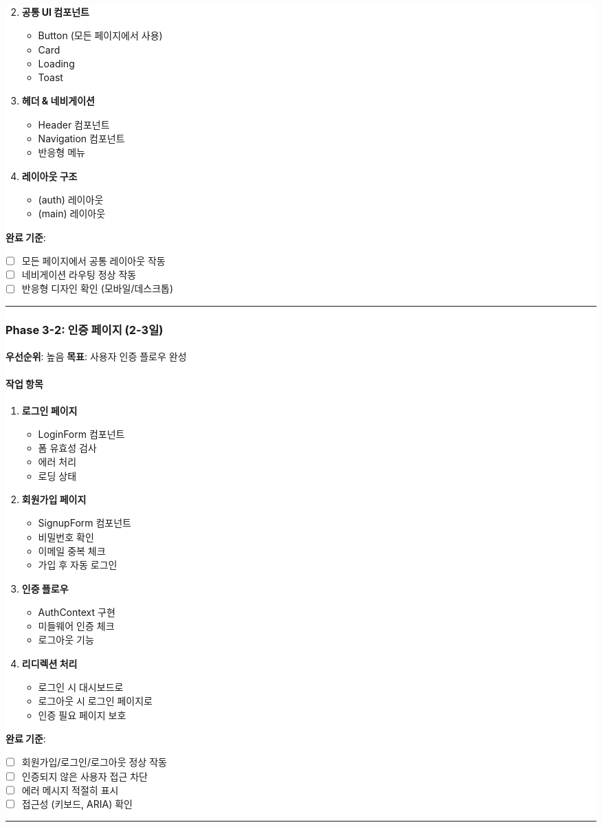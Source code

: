 2. **공통 UI 컴포넌트**
   - Button (모든 페이지에서 사용)
   - Card
   - Loading
   - Toast

3. **헤더 & 네비게이션**
   - Header 컴포넌트
   - Navigation 컴포넌트
   - 반응형 메뉴

4. **레이아웃 구조**
   - (auth) 레이아웃
   - (main) 레이아웃

**완료 기준**:
- [ ] 모든 페이지에서 공통 레이아웃 작동
- [ ] 네비게이션 라우팅 정상 작동
- [ ] 반응형 디자인 확인 (모바일/데스크톱)

---

### Phase 3-2: 인증 페이지 (2-3일)

**우선순위**: 높음
**목표**: 사용자 인증 플로우 완성

#### 작업 항목
1. **로그인 페이지**
   - LoginForm 컴포넌트
   - 폼 유효성 검사
   - 에러 처리
   - 로딩 상태

2. **회원가입 페이지**
   - SignupForm 컴포넌트
   - 비밀번호 확인
   - 이메일 중복 체크
   - 가입 후 자동 로그인

3. **인증 플로우**
   - AuthContext 구현
   - 미들웨어 인증 체크
   - 로그아웃 기능

4. **리디렉션 처리**
   - 로그인 시 대시보드로
   - 로그아웃 시 로그인 페이지로
   - 인증 필요 페이지 보호

**완료 기준**:
- [ ] 회원가입/로그인/로그아웃 정상 작동
- [ ] 인증되지 않은 사용자 접근 차단
- [ ] 에러 메시지 적절히 표시
- [ ] 접근성 (키보드, ARIA) 확인

---